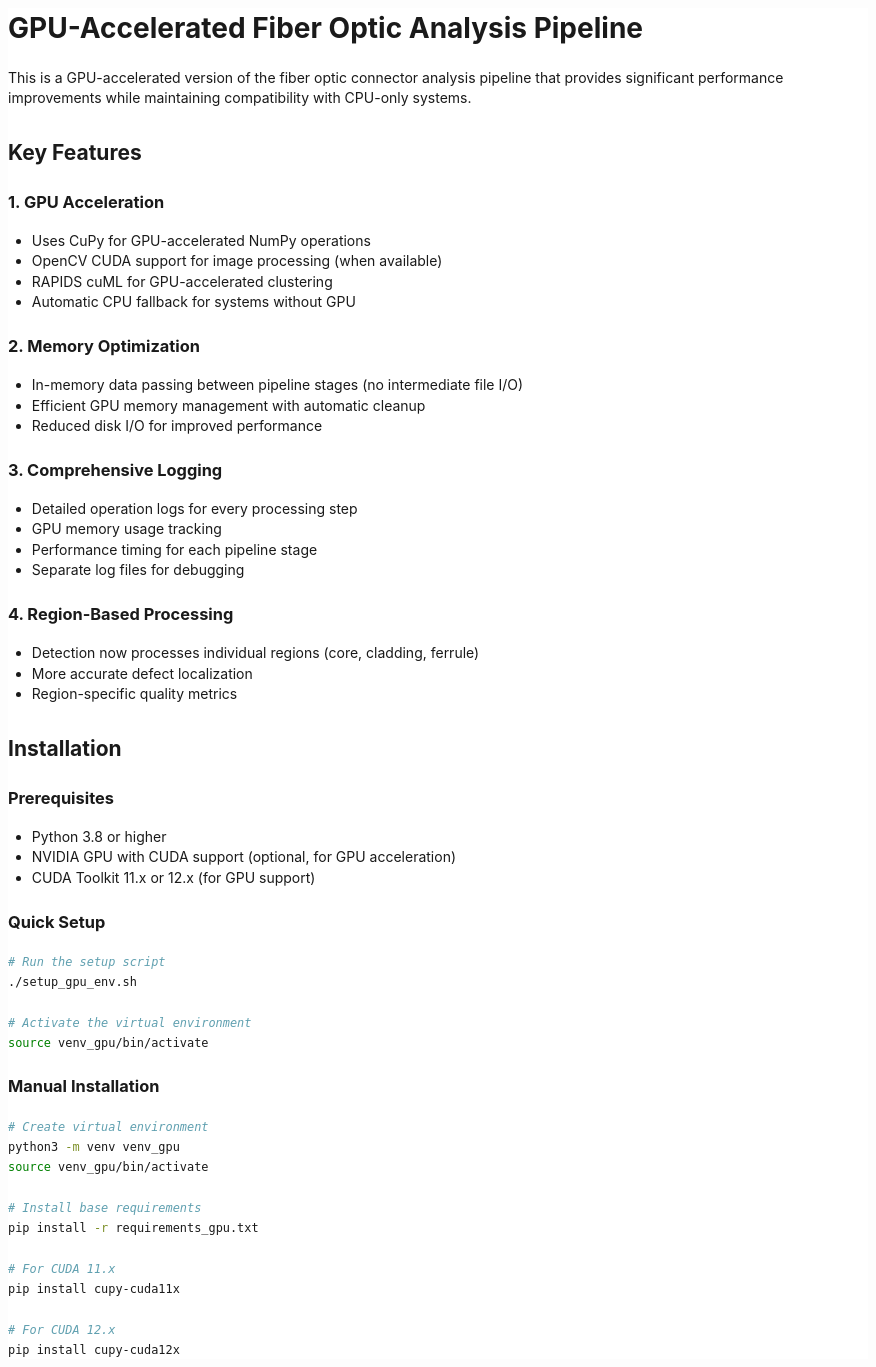 # GPU-Accelerated Fiber Optic Analysis Pipeline

This is a GPU-accelerated version of the fiber optic connector analysis pipeline that provides significant performance improvements while maintaining compatibility with CPU-only systems.

## Key Features

### 1. **GPU Acceleration**
- Uses CuPy for GPU-accelerated NumPy operations
- OpenCV CUDA support for image processing (when available)
- RAPIDS cuML for GPU-accelerated clustering
- Automatic CPU fallback for systems without GPU

### 2. **Memory Optimization**
- In-memory data passing between pipeline stages (no intermediate file I/O)
- Efficient GPU memory management with automatic cleanup
- Reduced disk I/O for improved performance

### 3. **Comprehensive Logging**
- Detailed operation logs for every processing step
- GPU memory usage tracking
- Performance timing for each pipeline stage
- Separate log files for debugging

### 4. **Region-Based Processing**
- Detection now processes individual regions (core, cladding, ferrule)
- More accurate defect localization
- Region-specific quality metrics

## Installation

### Prerequisites
- Python 3.8 or higher
- NVIDIA GPU with CUDA support (optional, for GPU acceleration)
- CUDA Toolkit 11.x or 12.x (for GPU support)

### Quick Setup
```bash
# Run the setup script
./setup_gpu_env.sh

# Activate the virtual environment
source venv_gpu/bin/activate
```

### Manual Installation
```bash
# Create virtual environment
python3 -m venv venv_gpu
source venv_gpu/bin/activate

# Install base requirements
pip install -r requirements_gpu.txt

# For CUDA 11.x
pip install cupy-cuda11x

# For CUDA 12.x
pip install cupy-cuda12x
```
